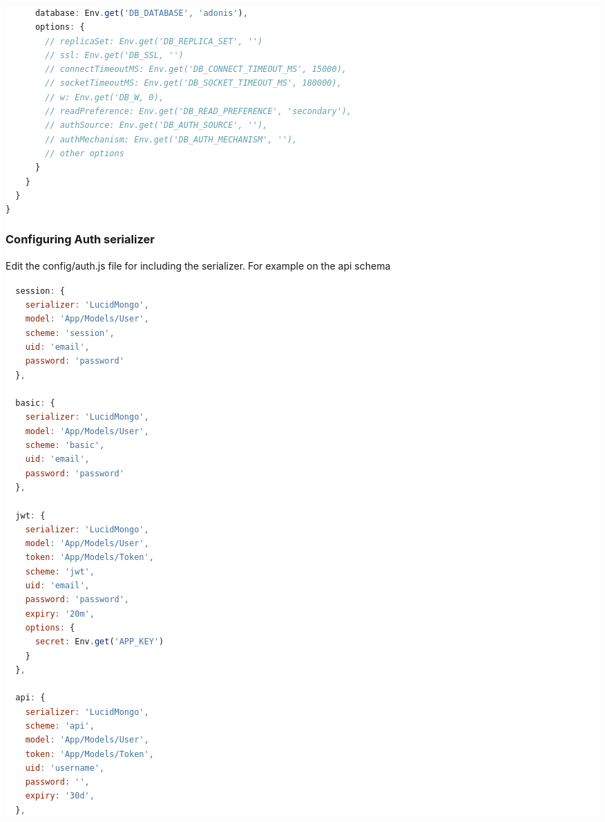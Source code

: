 ```js
      database: Env.get('DB_DATABASE', 'adonis'),
      options: {
        // replicaSet: Env.get('DB_REPLICA_SET', '')
        // ssl: Env.get('DB_SSL, '')
        // connectTimeoutMS: Env.get('DB_CONNECT_TIMEOUT_MS', 15000),
        // socketTimeoutMS: Env.get('DB_SOCKET_TIMEOUT_MS', 180000),
        // w: Env.get('DB_W, 0),
        // readPreference: Env.get('DB_READ_PREFERENCE', 'secondary'),
        // authSource: Env.get('DB_AUTH_SOURCE', ''),
        // authMechanism: Env.get('DB_AUTH_MECHANISM', ''),
        // other options
      }
    }
  }
}
```

### Configuring Auth serializer
Edit the config/auth.js file for including the serializer. For example on the api schema
```js
  session: {
    serializer: 'LucidMongo',
    model: 'App/Models/User',
    scheme: 'session',
    uid: 'email',
    password: 'password'
  },
  
  basic: {
    serializer: 'LucidMongo',
    model: 'App/Models/User',
    scheme: 'basic',
    uid: 'email',
    password: 'password'
  },

  jwt: {
    serializer: 'LucidMongo',
    model: 'App/Models/User',
    token: 'App/Models/Token',
    scheme: 'jwt',
    uid: 'email',
    password: 'password',
    expiry: '20m',
    options: {
      secret: Env.get('APP_KEY')
    }
  },

  api: {
    serializer: 'LucidMongo',
    scheme: 'api',
    model: 'App/Models/User',
    token: 'App/Models/Token',
    uid: 'username',
    password: '',
    expiry: '30d',
  },
```
